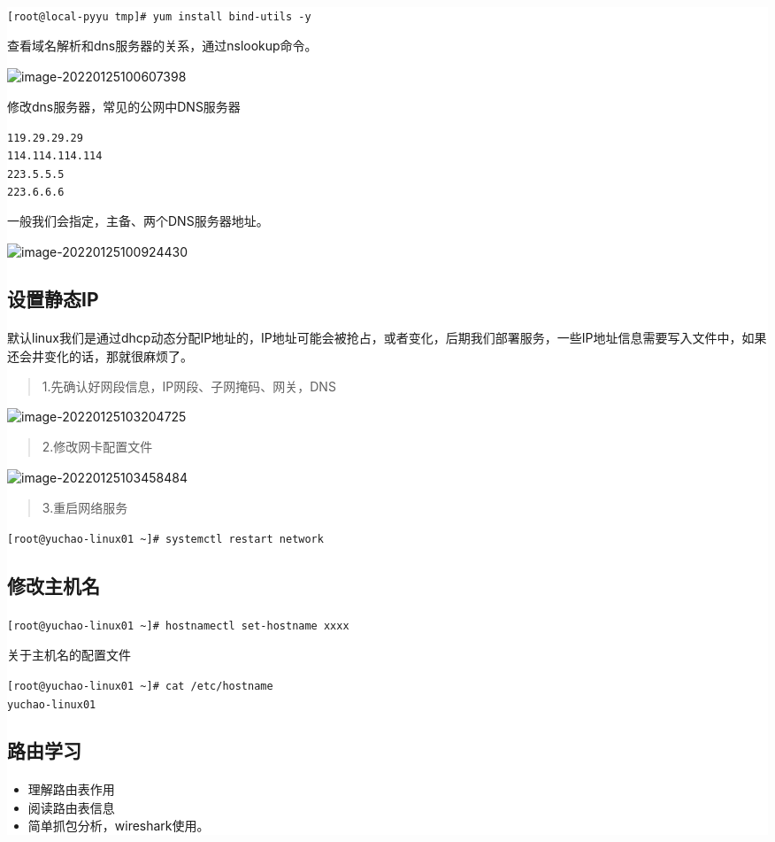 ```
[root@local-pyyu tmp]# yum install bind-utils -y
```

查看域名解析和dns服务器的关系，通过nslookup命令。

![image-20220125100607398](image-20220125100607398.png)

修改dns服务器，常见的公网中DNS服务器

```
119.29.29.29
114.114.114.114
223.5.5.5
223.6.6.6
```

一般我们会指定，主备、两个DNS服务器地址。

![image-20220125100924430](image-20220125100924430.png)

## 设置静态IP

默认linux我们是通过dhcp动态分配IP地址的，IP地址可能会被抢占，或者变化，后期我们部署服务，一些IP地址信息需要写入文件中，如果还会井变化的话，那就很麻烦了。

> 1.先确认好网段信息，IP网段、子网掩码、网关，DNS

![image-20220125103204725](image-20220125103204725.png)

> 2.修改网卡配置文件

![image-20220125103458484](image-20220125103458484.png)

> 3.重启网络服务

```
[root@yuchao-linux01 ~]# systemctl restart network
```

## 修改主机名

```
[root@yuchao-linux01 ~]# hostnamectl set-hostname xxxx
```

关于主机名的配置文件

```
[root@yuchao-linux01 ~]# cat /etc/hostname 
yuchao-linux01
```

## 路由学习

- 理解路由表作用
- 阅读路由表信息
- 简单抓包分析，wireshark使用。
